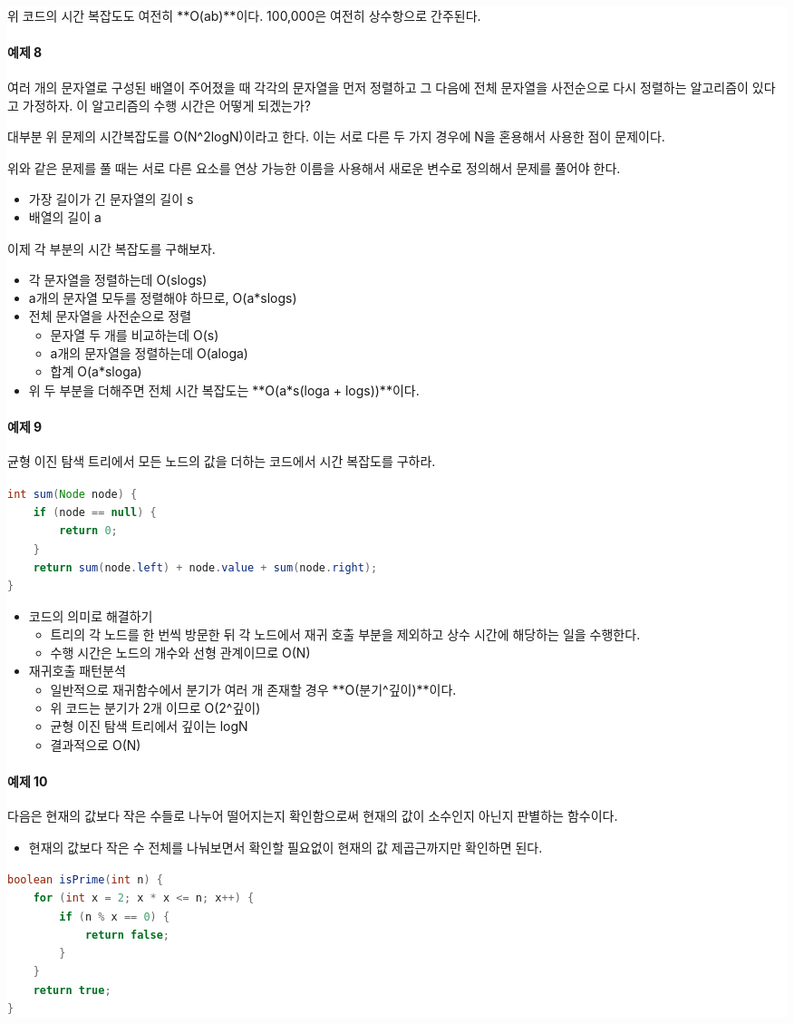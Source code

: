 위 코드의 시간 복잡도도 여전히 **O(ab)**이다. 100,000은 여전히 상수항으로 간주된다.

#### 예제 8
여러 개의 문자열로 구성된 배열이 주어졌을 때 각각의 문자열을 먼저 정렬하고 그 다음에 전체 문자열을 사전순으로 다시 정렬하는 알고리즘이 있다고 가정하자. 이 알고리즘의 수행 시간은 어떻게 되겠는가?

대부분 위 문제의 시간복잡도를 O(N^2logN)이라고 한다. 이는 서로 다른 두 가지 경우에 N을 혼용해서 사용한 점이 문제이다.

위와 같은 문제를 풀 때는 서로 다른 요소를 연상 가능한 이름을 사용해서 새로운 변수로 정의해서 문제를 풀어야 한다.
- 가장 길이가 긴 문자열의 길이 s
- 배열의 길이 a

이제 각 부분의 시간 복잡도를 구해보자.
- 각 문자열을 정렬하는데 O(slogs)
- a개의 문자열 모두를 정렬해야 하므로, O(a*slogs)
- 전체 문자열을 사전순으로 정렬
    - 문자열 두 개를 비교하는데 O(s)
    - a개의 문자열을 정렬하는데 O(aloga)
    - 합계 O(a*sloga)
- 위 두 부분을 더해주면 전체 시간 복잡도는 **O(a*s(loga + logs))**이다.

#### 예제 9
균형 이진 탐색 트리에서 모든 노드의 값을 더하는 코드에서 시간 복잡도를 구하라.

```java
int sum(Node node) {
    if (node == null) {
        return 0;
    }
    return sum(node.left) + node.value + sum(node.right);
}
```

- 코드의 의미로 해결하기
    - 트리의 각 노드를 한 번씩 방문한 뒤 각 노드에서 재귀 호출 부분을 제외하고 상수 시간에 해당하는 일을 수행한다.
    - 수행 시간은 노드의 개수와 선형 관계이므로 O(N)
- 재귀호출 패턴분석
    - 일반적으로 재귀함수에서 분기가 여러 개 존재할 경우 **O(분기^깊이)**이다.
    - 위 코드는 분기가 2개 이므로 O(2^깊이)
    - 균형 이진 탐색 트리에서 깊이는 logN
    - 결과적으로 O(N)
    
#### 예제 10
다음은 현재의 값보다 작은 수들로 나누어 떨어지는지 확인함으로써 현재의 값이 소수인지 아닌지 판별하는 함수이다.
- 현재의 값보다 작은 수 전체를 나눠보면서 확인할 필요없이 현재의 값 제곱근까지만 확인하면 된다.

```java
boolean isPrime(int n) {
    for (int x = 2; x * x <= n; x++) {
        if (n % x == 0) {
            return false;
        }
    }
    return true;
}
```
